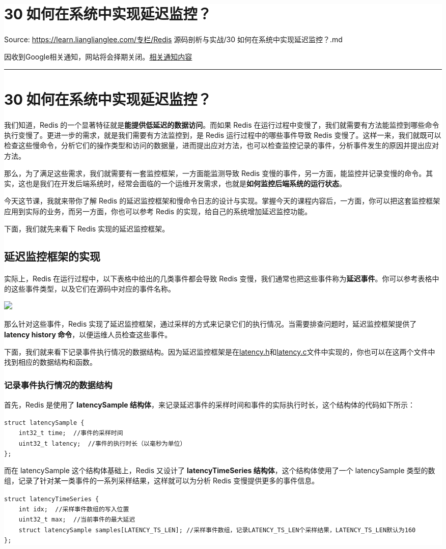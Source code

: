 # 30  如何在系统中实现延迟监控？ 

Source: https://learn.lianglianglee.com/专栏/Redis 源码剖析与实战/30  如何在系统中实现延迟监控？.md

因收到Google相关通知，网站将会择期关闭。[相关通知内容](https://lumendatabase.org/notices/44265620)

---

# 30 如何在系统中实现延迟监控？

我们知道，Redis 的一个显著特征就是**能提供低延迟的数据访问**。而如果 Redis 在运行过程中变慢了，我们就需要有方法能监控到哪些命令执行变慢了。更进一步的需求，就是我们需要有方法监控到，是 Redis 运行过程中的哪些事件导致 Redis 变慢了。这样一来，我们就既可以检查这些慢命令，分析它们的操作类型和访问的数据量，进而提出应对方法，也可以检查监控记录的事件，分析事件发生的原因并提出应对方法。

那么，为了满足这些需求，我们就需要有一套监控框架，一方面能监测导致 Redis 变慢的事件，另一方面，能监控并记录变慢的命令。其实，这也是我们在开发后端系统时，经常会面临的一个运维开发需求，也就是**如何监控后端系统的运行状态**。

今天这节课，我就来带你了解 Redis 的延迟监控框架和慢命令日志的设计与实现。掌握今天的课程内容后，一方面，你可以把这套监控框架应用到实际的业务，而另一方面，你也可以参考 Redis 的实现，给自己的系统增加延迟监控功能。

下面，我们就先来看下 Redis 实现的延迟监控框架。

## 延迟监控框架的实现

实际上，Redis 在运行过程中，以下表格中给出的几类事件都会导致 Redis 变慢，我们通常也把这些事件称为**延迟事件**。你可以参考表格中的这些事件类型，以及它们在源码中对应的事件名称。

![](assets/db2c320f4af71fdc2c941dd9c58fff73-20221014000542-a2h08xq.jpg)

那么针对这些事件，Redis 实现了延迟监控框架，通过采样的方式来记录它们的执行情况。当需要排查问题时，延迟监控框架提供了 **latency history 命令**，以便运维人员检查这些事件。

下面，我们就来看下记录事件执行情况的数据结构。因为延迟监控框架是在[latency.h](https://github.com/redis/redis/tree/5.0/src/latency.h)和[latency.c](https://github.com/redis/redis/tree/5.0/src/latency.c)文件中实现的，你也可以在这两个文件中找到相应的数据结构和函数。

### 记录事件执行情况的数据结构

首先，Redis 是使用了 **latencySample 结构体**，来记录延迟事件的采样时间和事件的实际执行时长，这个结构体的代码如下所示：

```
struct latencySample {
    int32_t time;  //事件的采样时间
    uint32_t latency;  //事件的执行时长（以毫秒为单位）
};

```

而在 latencySample 这个结构体基础上，Redis 又设计了 **latencyTimeSeries 结构体**，这个结构体使用了一个 latencySample 类型的数组，记录了针对某一类事件的一系列采样结果，这样就可以为分析 Redis 变慢提供更多的事件信息。

```
struct latencyTimeSeries {
    int idx;  //采样事件数组的写入位置
    uint32_t max;  //当前事件的最大延迟
    struct latencySample samples[LATENCY_TS_LEN]; //采样事件数组，记录LATENCY_TS_LEN个采样结果，LATENCY_TS_LEN默认为160
};

```
